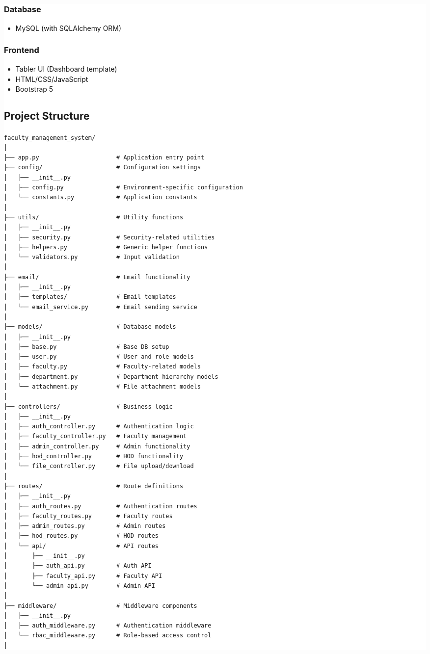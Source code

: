 ### Database
- MySQL (with SQLAlchemy ORM)

### Frontend
- Tabler UI (Dashboard template)
- HTML/CSS/JavaScript
- Bootstrap 5

## Project Structure

```
faculty_management_system/
│
├── app.py                      # Application entry point
├── config/                     # Configuration settings
│   ├── __init__.py
│   ├── config.py               # Environment-specific configuration
│   └── constants.py            # Application constants
│
├── utils/                      # Utility functions
│   ├── __init__.py
│   ├── security.py             # Security-related utilities
│   ├── helpers.py              # Generic helper functions
│   └── validators.py           # Input validation
│
├── email/                      # Email functionality
│   ├── __init__.py
│   ├── templates/              # Email templates
│   └── email_service.py        # Email sending service
│
├── models/                     # Database models
│   ├── __init__.py
│   ├── base.py                 # Base DB setup
│   ├── user.py                 # User and role models
│   ├── faculty.py              # Faculty-related models
│   ├── department.py           # Department hierarchy models
│   └── attachment.py           # File attachment models
│
├── controllers/                # Business logic
│   ├── __init__.py
│   ├── auth_controller.py      # Authentication logic
│   ├── faculty_controller.py   # Faculty management
│   ├── admin_controller.py     # Admin functionality
│   ├── hod_controller.py       # HOD functionality
│   └── file_controller.py      # File upload/download
│
├── routes/                     # Route definitions
│   ├── __init__.py
│   ├── auth_routes.py          # Authentication routes
│   ├── faculty_routes.py       # Faculty routes
│   ├── admin_routes.py         # Admin routes
│   ├── hod_routes.py           # HOD routes
│   └── api/                    # API routes
│       ├── __init__.py
│       ├── auth_api.py         # Auth API
│       ├── faculty_api.py      # Faculty API
│       └── admin_api.py        # Admin API
│
├── middleware/                 # Middleware components
│   ├── __init__.py
│   ├── auth_middleware.py      # Authentication middleware
│   └── rbac_middleware.py      # Role-based access control
│
```